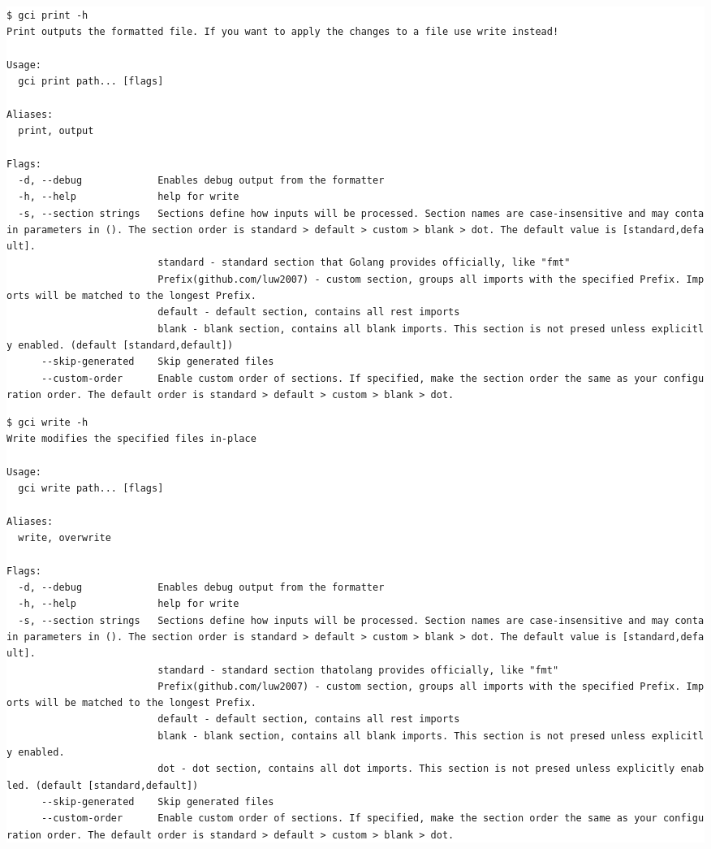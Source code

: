 ```shell
$ gci print -h
Print outputs the formatted file. If you want to apply the changes to a file use write instead!

Usage:
  gci print path... [flags]

Aliases:
  print, output

Flags:
  -d, --debug             Enables debug output from the formatter
  -h, --help              help for write
  -s, --section strings   Sections define how inputs will be processed. Section names are case-insensitive and may contain parameters in (). The section order is standard > default > custom > blank > dot. The default value is [standard,default].
                          standard - standard section that Golang provides officially, like "fmt"
                          Prefix(github.com/luw2007) - custom section, groups all imports with the specified Prefix. Imports will be matched to the longest Prefix.
                          default - default section, contains all rest imports
                          blank - blank section, contains all blank imports. This section is not presed unless explicitly enabled. (default [standard,default])
      --skip-generated    Skip generated files
      --custom-order      Enable custom order of sections. If specified, make the section order the same as your configuration order. The default order is standard > default > custom > blank > dot.
```

```shell
$ gci write -h
Write modifies the specified files in-place

Usage:
  gci write path... [flags]

Aliases:
  write, overwrite

Flags:
  -d, --debug             Enables debug output from the formatter
  -h, --help              help for write
  -s, --section strings   Sections define how inputs will be processed. Section names are case-insensitive and may contain parameters in (). The section order is standard > default > custom > blank > dot. The default value is [standard,default].
                          standard - standard section thatolang provides officially, like "fmt"
                          Prefix(github.com/luw2007) - custom section, groups all imports with the specified Prefix. Imports will be matched to the longest Prefix.
                          default - default section, contains all rest imports
                          blank - blank section, contains all blank imports. This section is not presed unless explicitly enabled.
                          dot - dot section, contains all dot imports. This section is not presed unless explicitly enabled. (default [standard,default])
      --skip-generated    Skip generated files
      --custom-order      Enable custom order of sections. If specified, make the section order the same as your configuration order. The default order is standard > default > custom > blank > dot.
```

